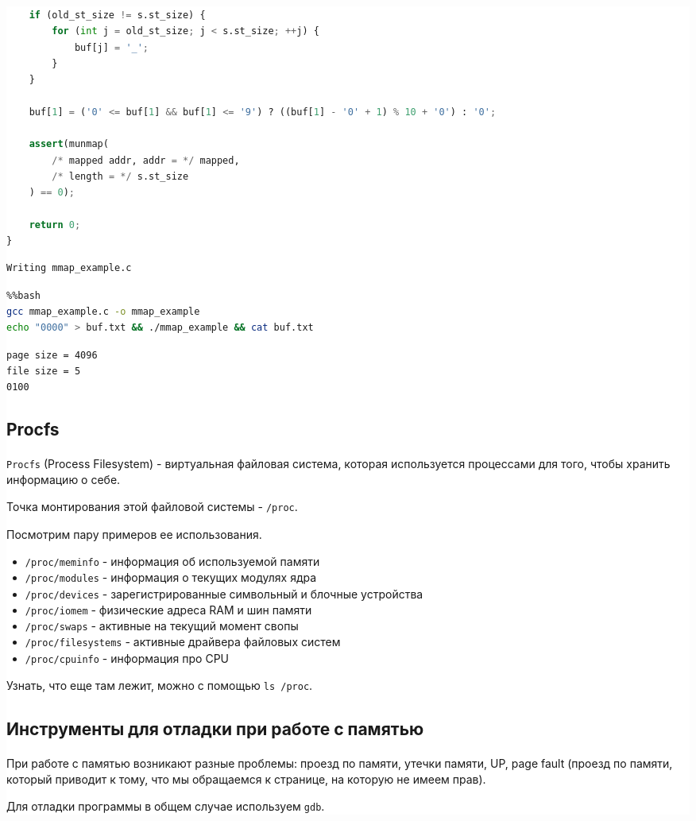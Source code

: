 ```python
    if (old_st_size != s.st_size) {
        for (int j = old_st_size; j < s.st_size; ++j) {
            buf[j] = '_';
        }
    }
    
    buf[1] = ('0' <= buf[1] && buf[1] <= '9') ? ((buf[1] - '0' + 1) % 10 + '0') : '0';
    
    assert(munmap(
        /* mapped addr, addr = */ mapped, 
        /* length = */ s.st_size
    ) == 0);
    
    return 0;
}
```

    Writing mmap_example.c



```bash
%%bash
gcc mmap_example.c -o mmap_example
echo "0000" > buf.txt && ./mmap_example && cat buf.txt
```

    page size = 4096
    file size = 5
    0100


## Procfs
`Procfs` (Process Filesystem) - виртуальная файловая система, которая используется процессами для того, чтобы хранить информацию о себе.

Точка монтирования этой файловой системы - `/proc`.

Посмотрим пару примеров ее использования.

* `/proc/meminfo` - информация об используемой памяти
* `/proc/modules` - информация о текущих модулях ядра
* `/proc/devices` - зарегистрированные символьный и блочные устройства
* `/proc/iomem` - физические адреса RAM и шин памяти
* `/proc/swaps` - активные на текущий момент свопы
* `/proc/filesystems` - активные драйвера файловых систем
* `/proc/cpuinfo` - информация про CPU

Узнать, что еще там лежит, можно с помощью `ls /proc`.

## Инструменты для отладки при работе с памятью
При работе с памятью возникают разные проблемы: проезд по памяти, утечки памяти, UP, page fault (проезд по памяти, который приводит к тому, что мы обращаемся к странице, на которую не имеем прав).

Для отладки программы в общем случае используем `gdb`.
